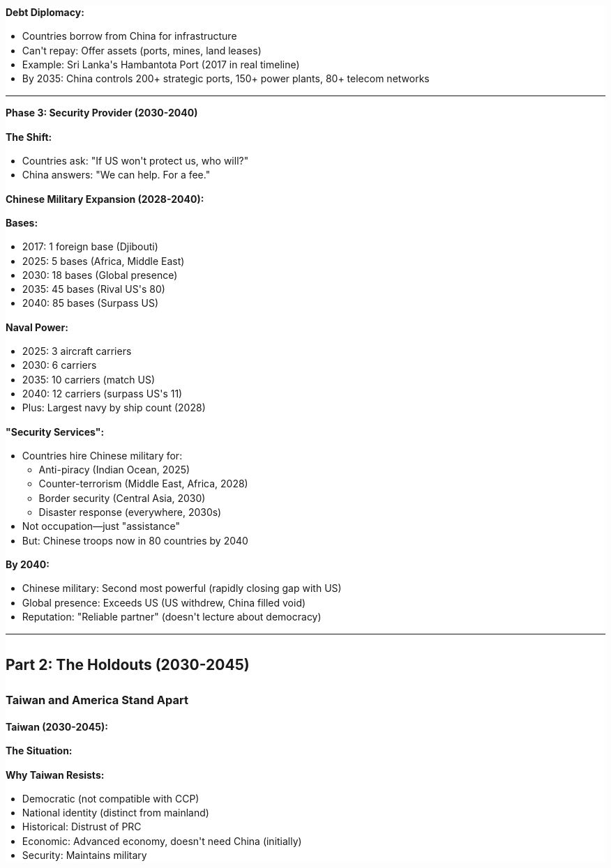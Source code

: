 **Debt Diplomacy:**
- Countries borrow from China for infrastructure
- Can't repay: Offer assets (ports, mines, land leases)
- Example: Sri Lanka's Hambantota Port (2017 in real timeline)
- By 2035: China controls 200+ strategic ports, 150+ power plants, 80+ telecom networks

---

**Phase 3: Security Provider (2030-2040)**

**The Shift:**
- Countries ask: "If US won't protect us, who will?"
- China answers: "We can help. For a fee."

**Chinese Military Expansion (2028-2040):**

**Bases:**
- 2017: 1 foreign base (Djibouti)
- 2025: 5 bases (Africa, Middle East)
- 2030: 18 bases (Global presence)
- 2035: 45 bases (Rival US's 80)
- 2040: 85 bases (Surpass US)

**Naval Power:**
- 2025: 3 aircraft carriers
- 2030: 6 carriers
- 2035: 10 carriers (match US)
- 2040: 12 carriers (surpass US's 11)
- Plus: Largest navy by ship count (2028)

**"Security Services":**
- Countries hire Chinese military for:
  - Anti-piracy (Indian Ocean, 2025)
  - Counter-terrorism (Middle East, Africa, 2028)
  - Border security (Central Asia, 2030)
  - Disaster response (everywhere, 2030s)
- Not occupation—just "assistance"
- But: Chinese troops now in 80 countries by 2040

**By 2040:**
- Chinese military: Second most powerful (rapidly closing gap with US)
- Global presence: Exceeds US (US withdrew, China filled void)
- Reputation: "Reliable partner" (doesn't lecture about democracy)

---

## Part 2: The Holdouts (2030-2045)

### Taiwan and America Stand Apart

**Taiwan (2030-2045):**

**The Situation:**

**Why Taiwan Resists:**
- Democratic (not compatible with CCP)
- National identity (distinct from mainland)
- Historical: Distrust of PRC
- Economic: Advanced economy, doesn't need China (initially)
- Security: Maintains military

